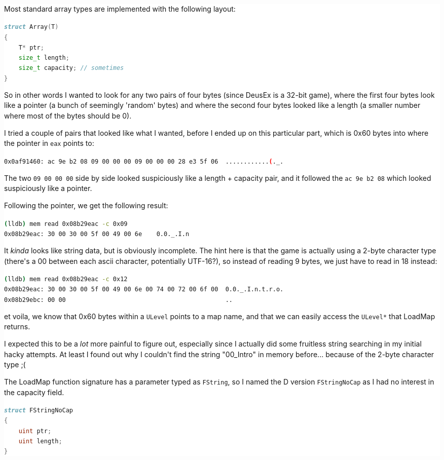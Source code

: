 Most standard array types are implemented with the following layout:

```d
struct Array(T)
{
    T* ptr;
    size_t length;
    size_t capacity; // sometimes
}
```

So in other words I wanted to look for any two pairs of four bytes (since DeusEx is a 32-bit game), where the first four bytes look like a pointer (a bunch of seemingly 'random' bytes) and where the second four bytes looked like a length (a smaller number where most of the bytes should be 0).

I tried a couple of pairs that looked like what I wanted, before I ended up on this particular part, which is 0x60 bytes into where the pointer in `eax` points to:

```bash "ac 9e b2 08" "09 00 00 00"
0x0af91460: ac 9e b2 08 09 00 00 00 09 00 00 00 28 e3 5f 06  ............(._.
```

The two `09 00 00 00` side by side looked suspiciously like a length + capacity pair, and it followed the `ac 9e b2 08` which looked suspiciously like a pointer.

Following the pointer, we get the following result:

```bash
(lldb) mem read 0x08b29eac -c 0x09
0x08b29eac: 30 00 30 00 5f 00 49 00 6e    0.0._.I.n
```

It _kinda_ looks like string data, but is obviously incomplete. The hint here is that the game is actually using a 2-byte character type (there's a 00 between each ascii character, potentially UTF-16?), so instead of reading 9 bytes, we just have to read in 18 instead:

```bash
(lldb) mem read 0x08b29eac -c 0x12
0x08b29eac: 30 00 30 00 5f 00 49 00 6e 00 74 00 72 00 6f 00  0.0._.I.n.t.r.o.
0x08b29ebc: 00 00                                            ..
```

et voila, we know that 0x60 bytes within a `ULevel` points to a map name, and that we can easily access the `ULevel*` that LoadMap returns.

I expected this to be a _lot_ more painful to figure out, especially since I actually did some fruitless string searching in my initial hacky attempts. At least I found out why I couldn't find the string "00_Intro" in memory before... because of the 2-byte character type ;(

The LoadMap function signature has a parameter typed as `FString`, so I named the D version `FStringNoCap` as I had no interest in the capacity field.

```d
struct FStringNoCap
{
    uint ptr;
    uint length;
}
```
